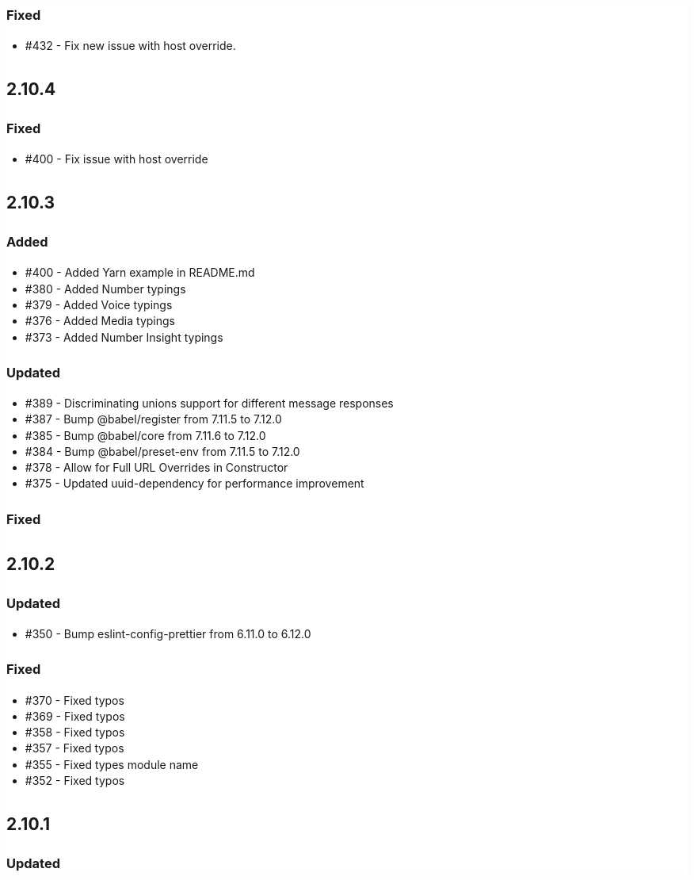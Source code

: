 ### Fixed

- #432 - Fix new issue with host override.

## 2.10.4

### Fixed

- #400 - Fix issue with host override

## 2.10.3

### Added

- #400 - Added Yarn example in README.md
- #380 - Added Number typings
- #379 - Added Voice typings
- #376 - Added Media typings
- #373 - Added Number Insight typings

### Updated

- #389 - Discriminating unions support for different message responses
- #387 - Bump @babel/register from 7.11.5 to 7.12.0
- #385 - Bump @babel/core from 7.11.6 to 7.12.0
- #384 - Bump @babel/preset-env from 7.11.5 to 7.12.0
- #378 - Allow for Full URL Overrides in Constructor
- #375 - Updated uuid-dependency for performance improvement

### Fixed

## 2.10.2

### Updated

- #350 - Bump eslint-config-prettier from 6.11.0 to 6.12.0

### Fixed

- #370 - Fixed typos
- #369 - Fixed typos
- #358 - Fixed typos
- #357 - Fixed typos
- #355 - Fixed types module name
- #352 - Fixed typos

## 2.10.1

### Updated
